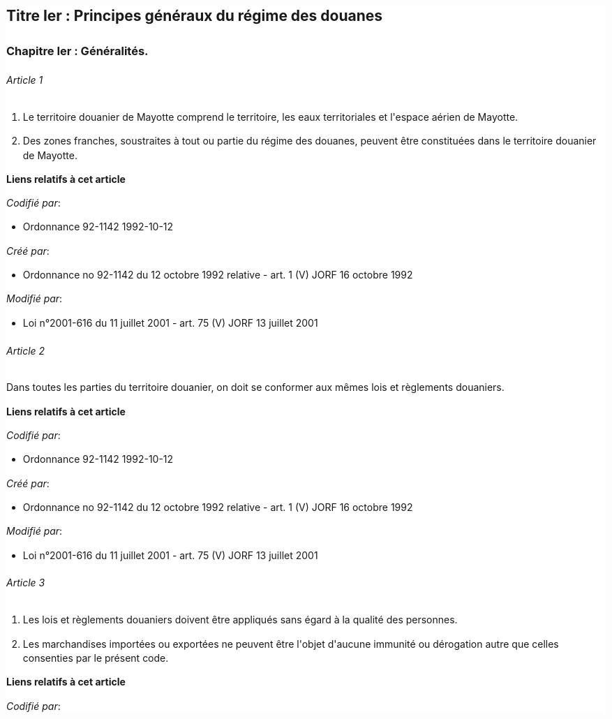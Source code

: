 ## Titre Ier : Principes généraux du régime des douanes<a id=2></a>

### Chapitre Ier : Généralités.<a id=3></a>

###### Article 1

1. Le territoire douanier de Mayotte comprend le territoire, les eaux territoriales et l'espace aérien de Mayotte.

2. Des zones franches, soustraites à tout ou partie du régime des douanes, peuvent être constituées dans le territoire
douanier de Mayotte.

**Liens relatifs à cet article**

_Codifié par_:

  - Ordonnance 92-1142 1992-10-12

_Créé par_:

  - Ordonnance no 92-1142 du 12 octobre 1992 relative  - art. 1 (V) JORF 16 octobre 1992

_Modifié par_:

  - Loi n°2001-616 du 11 juillet 2001 - art. 75 (V) JORF 13 juillet 2001


###### Article 2

Dans toutes les parties du territoire douanier, on doit se conformer aux mêmes lois et règlements douaniers.

**Liens relatifs à cet article**

_Codifié par_:

  - Ordonnance 92-1142 1992-10-12

_Créé par_:

  - Ordonnance no 92-1142 du 12 octobre 1992 relative  - art. 1 (V) JORF 16 octobre 1992

_Modifié par_:

  - Loi n°2001-616 du 11 juillet 2001 - art. 75 (V) JORF 13 juillet 2001


###### Article 3

1. Les lois et règlements douaniers doivent être appliqués sans égard à la qualité des personnes.

2. Les marchandises importées ou exportées ne peuvent être l'objet d'aucune immunité ou dérogation autre que celles
consenties par le présent code.

**Liens relatifs à cet article**

_Codifié par_:
